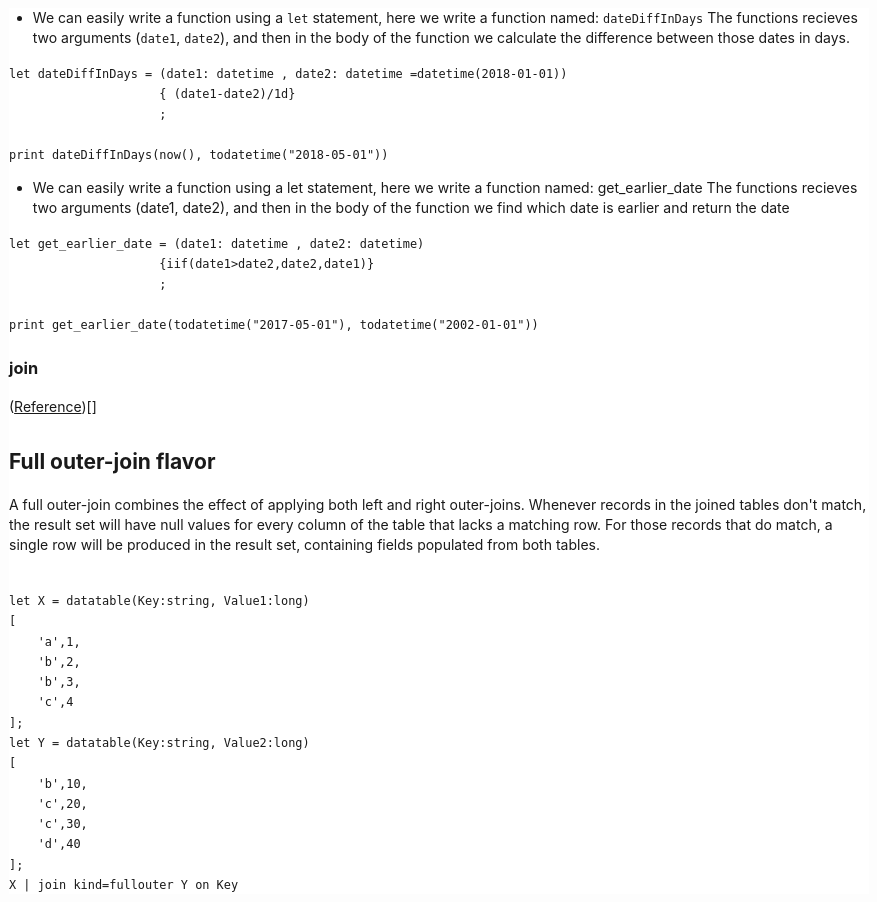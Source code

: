 * We can easily write a function using a `let` statement,
here we write a function named: `dateDiffInDays` 
The functions recieves two arguments (`date1`, `date2`), and then in the body of the function we calculate the difference between those dates in days.

```
let dateDiffInDays = (date1: datetime , date2: datetime =datetime(2018-01-01))
                     { (date1-date2)/1d}
                     ;

print dateDiffInDays(now(), todatetime("2018-05-01"))
```

* We can easily write a function using a let statement, here we write a function named: get_earlier_date The functions recieves two arguments (date1, date2), and then in the body of the function we find which date is earlier and return the date

```
let get_earlier_date = (date1: datetime , date2: datetime)
                     {iif(date1>date2,date2,date1)}
                     ;

print get_earlier_date(todatetime("2017-05-01"), todatetime("2002-01-01"))
```

### join

([Reference](https://learn.microsoft.com/en-us/azure/data-explorer/kusto/query/joinoperator?pivots=azuredataexplorer#join-flavors))[]

## Full outer-join flavor

A full outer-join combines the effect of applying both left and right outer-joins. Whenever records in the joined tables don't match, the result set will have null values for every column of the table that lacks a matching row. For those records that do match, a single row will be produced in the result set, containing fields populated from both tables.

```

let X = datatable(Key:string, Value1:long)
[
    'a',1,
    'b',2,
    'b',3,
    'c',4
];
let Y = datatable(Key:string, Value2:long)
[
    'b',10,
    'c',20,
    'c',30,
    'd',40
];
X | join kind=fullouter Y on Key

```
